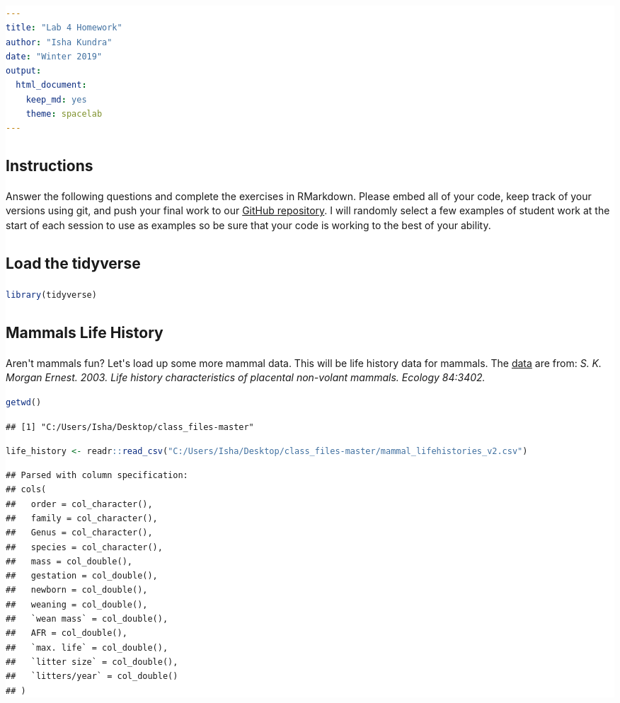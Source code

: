 ```yaml
---
title: "Lab 4 Homework"
author: "Isha Kundra"
date: "Winter 2019"
output:
  html_document:
    keep_md: yes
    theme: spacelab
---
```




## Instructions
Answer the following questions and complete the exercises in RMarkdown. Please embed all of your code, keep track of your versions using git, and push your final work to our [GitHub repository](https://github.com/FRS417-DataScienceBiologists). I will randomly select a few examples of student work at the start of each session to use as examples so be sure that your code is working to the best of your ability.

## Load the tidyverse

```r
library(tidyverse)
```

## Mammals Life History
Aren't mammals fun? Let's load up some more mammal data. This will be life history data for mammals. The [data](http://esapubs.org/archive/ecol/E084/093/) are from: *S. K. Morgan Ernest. 2003. Life history characteristics of placental non-volant mammals. Ecology 84:3402.*  

```r
getwd()
```

```
## [1] "C:/Users/Isha/Desktop/class_files-master"
```


```r
life_history <- readr::read_csv("C:/Users/Isha/Desktop/class_files-master/mammal_lifehistories_v2.csv")
```

```
## Parsed with column specification:
## cols(
##   order = col_character(),
##   family = col_character(),
##   Genus = col_character(),
##   species = col_character(),
##   mass = col_double(),
##   gestation = col_double(),
##   newborn = col_double(),
##   weaning = col_double(),
##   `wean mass` = col_double(),
##   AFR = col_double(),
##   `max. life` = col_double(),
##   `litter size` = col_double(),
##   `litters/year` = col_double()
## )
```
